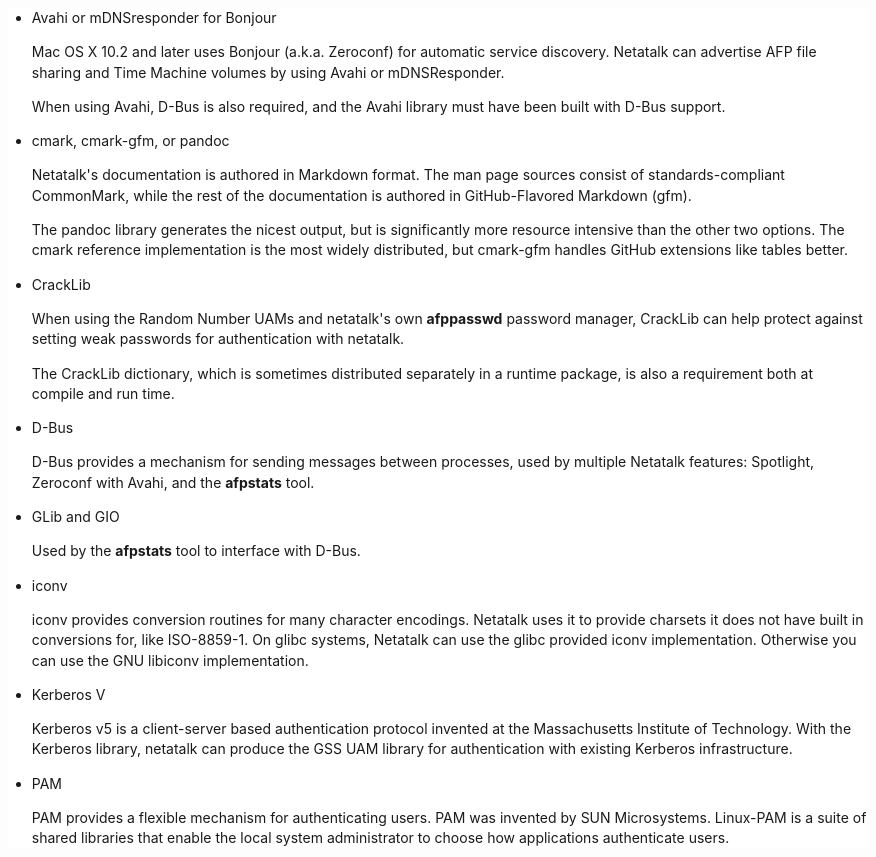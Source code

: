 - Avahi or mDNSresponder for Bonjour

    Mac OS X 10.2 and later uses Bonjour (a.k.a. Zeroconf) for automatic
    service discovery. Netatalk can advertise AFP file sharing and Time
    Machine volumes by using Avahi or mDNSResponder.

    When using Avahi, D-Bus is also required, and the Avahi library must
    have been built with D-Bus support.

- cmark, cmark-gfm, or pandoc

    Netatalk's documentation is authored in Markdown format.
    The man page sources consist of standards-compliant CommonMark,
    while the rest of the documentation is authored in GitHub-Flavored
    Markdown (gfm).

    The pandoc library generates the nicest output, but is
    significantly more resource intensive than the other two options.
    The cmark reference implementation is the most widely distributed,
    but cmark-gfm handles GitHub extensions like tables better.

- CrackLib

    When using the Random Number UAMs and netatalk's own **afppasswd**
    password manager, CrackLib can help protect against setting weak
    passwords for authentication with netatalk.

    The CrackLib dictionary, which is sometimes distributed separately in
    a runtime package, is also a requirement both at compile and run time.

- D-Bus

    D-Bus provides a mechanism for sending messages between processes,
    used by multiple Netatalk features: Spotlight, Zeroconf with Avahi,
    and the **afpstats** tool.

- GLib and GIO

    Used by the **afpstats** tool to interface with D-Bus.

- iconv

    iconv provides conversion routines for many character encodings.
    Netatalk uses it to provide charsets it does not have built in
    conversions for, like ISO-8859-1. On glibc systems, Netatalk can use
    the glibc provided iconv implementation. Otherwise you can use the GNU
    libiconv implementation.

- Kerberos V

    Kerberos v5 is a client-server based authentication protocol invented
    at the Massachusetts Institute of Technology. With the Kerberos
    library, netatalk can produce the GSS UAM library for authentication
    with existing Kerberos infrastructure.

- PAM

    PAM provides a flexible mechanism for authenticating users. PAM was
    invented by SUN Microsystems. Linux-PAM
    is a suite of shared libraries that enable the local system
    administrator to choose how applications authenticate users.
